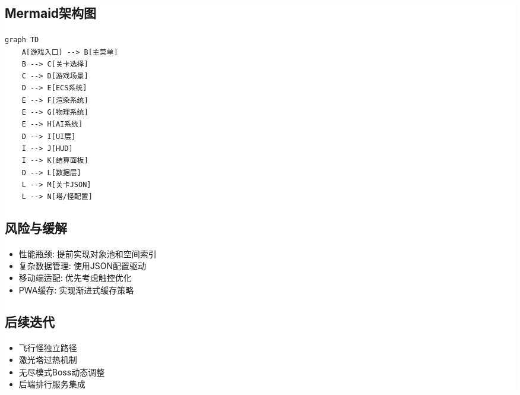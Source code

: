 ## Mermaid架构图
```mermaid
graph TD
    A[游戏入口] --> B[主菜单]
    B --> C[关卡选择]
    C --> D[游戏场景]
    D --> E[ECS系统]
    E --> F[渲染系统]
    E --> G[物理系统]
    E --> H[AI系统]
    D --> I[UI层]
    I --> J[HUD]
    I --> K[结算面板]
    D --> L[数据层]
    L --> M[关卡JSON]
    L --> N[塔/怪配置]
```

## 风险与缓解
- 性能瓶颈: 提前实现对象池和空间索引
- 复杂数据管理: 使用JSON配置驱动
- 移动端适配: 优先考虑触控优化
- PWA缓存: 实现渐进式缓存策略

## 后续迭代
- 飞行怪独立路径
- 激光塔过热机制
- 无尽模式Boss动态调整
- 后端排行服务集成